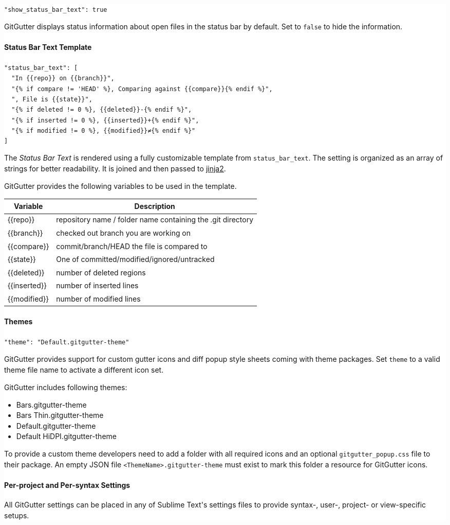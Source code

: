 `"show_status_bar_text": true`

GitGutter displays status information about open files in the status bar by default. Set to `false` to hide the information.


#### Status Bar Text Template

```
"status_bar_text": [
  "In {{repo}} on {{branch}}",
  "{% if compare != 'HEAD' %}, Comparing against {{compare}}{% endif %}",
  ", File is {{state}}",
  "{% if deleted != 0 %}, {{deleted}}-{% endif %}",
  "{% if inserted != 0 %}, {{inserted}}+{% endif %}",
  "{% if modified != 0 %}, {{modified}}≠{% endif %}"
]
```

The _Status Bar Text_ is rendered using a fully customizable template from `status_bar_text`. The setting is organized as an array of strings for better readability. It is joined and then passed to [jinja2](http://jinja.pocoo.org/docs/).

GitGutter provides the following variables to be used in the template.

 Variable     | Description
--------------|-------------------------------------------------------------
 {{repo}}     | repository name / folder name containing the .git directory
 {{branch}}   | checked out branch you are working on
 {{compare}}  | commit/branch/HEAD the file is compared to
 {{state}}    | One of committed/modified/ignored/untracked
 {{deleted}}  | number of deleted regions
 {{inserted}} | number of inserted lines
 {{modified}} | number of modified lines


#### Themes

`"theme": "Default.gitgutter-theme"`

GitGutter provides support for custom gutter icons and diff popup style sheets coming with theme packages. Set `theme` to a valid theme file name to activate a different icon set.

GitGutter includes following themes:

- Bars.gitgutter-theme
- Bars Thin.gitgutter-theme
- Default.gitgutter-theme
- Default HiDPI.gitgutter-theme

To provide a custom theme developers need to add a folder with all required icons and an optional `gitgutter_popup.css` file to their package. An empty JSON file `<ThemeName>.gitgutter-theme` must exist to mark this folder a resource for GitGutter icons.


#### Per-project and Per-syntax Settings

All GitGutter settings can be placed in any of Sublime Text's settings files to provide syntax-, user-, project- or view-specific setups.
